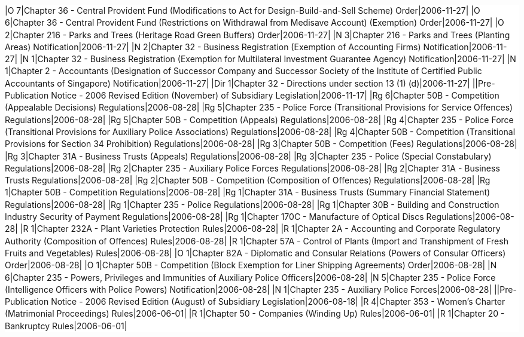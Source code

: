 |O 7|Chapter 36 - Central Provident Fund (Modifications to Act for Design-Build-and-Sell Scheme) Order|2006-11-27|
|O 6|Chapter 36 - Central Provident Fund (Restrictions on Withdrawal from Medisave Account) (Exemption) Order|2006-11-27|
|O 2|Chapter 216 - Parks and Trees (Heritage Road Green Buffers) Order|2006-11-27|
|N 3|Chapter 216 - Parks and Trees (Planting Areas) Notification|2006-11-27|
|N 2|Chapter 32 - Business Registration (Exemption of Accounting Firms) Notification|2006-11-27|
|N 1|Chapter 32 - Business Registration (Exemption for Multilateral Investment Guarantee Agency) Notification|2006-11-27|
|N 1|Chapter 2 - Accountants (Designation of Successor Company and Successor Society of the Institute of Certified Public Accountants of Singapore) Notification|2006-11-27|
|Dir 1|Chapter 32 - Directions under section 13 (1) (d)|2006-11-27|
||Pre-Publication Notice - 2006 Revised Edition (November) of Subsidiary Legislation|2006-11-17|
|Rg 6|Chapter 50B - Competition (Appealable Decisions) Regulations|2006-08-28|
|Rg 5|Chapter 235 - Police Force (Transitional Provisions for Service Offences) Regulations|2006-08-28|
|Rg 5|Chapter 50B - Competition (Appeals) Regulations|2006-08-28|
|Rg 4|Chapter 235 - Police Force (Transitional Provisions for Auxiliary Police Associations) Regulations|2006-08-28|
|Rg 4|Chapter 50B - Competition (Transitional Provisions for Section 34 Prohibition) Regulations|2006-08-28|
|Rg 3|Chapter 50B - Competition (Fees) Regulations|2006-08-28|
|Rg 3|Chapter 31A - Business Trusts (Appeals) Regulations|2006-08-28|
|Rg 3|Chapter 235 - Police (Special Constabulary) Regulations|2006-08-28|
|Rg 2|Chapter 235 - Auxiliary Police Forces Regulations|2006-08-28|
|Rg 2|Chapter 31A - Business Trusts Regulations|2006-08-28|
|Rg 2|Chapter 50B - Competition (Composition of Offences) Regulations|2006-08-28|
|Rg 1|Chapter 50B - Competition Regulations|2006-08-28|
|Rg 1|Chapter 31A - Business Trusts (Summary Financial Statement) Regulations|2006-08-28|
|Rg 1|Chapter 235 - Police Regulations|2006-08-28|
|Rg 1|Chapter 30B - Building and Construction Industry Security of Payment Regulations|2006-08-28|
|Rg 1|Chapter 170C - Manufacture of Optical Discs Regulations|2006-08-28|
|R 1|Chapter 232A - Plant Varieties Protection Rules|2006-08-28|
|R 1|Chapter 2A - Accounting and Corporate Regulatory Authority (Composition of Offences) Rules|2006-08-28|
|R 1|Chapter 57A - Control of Plants (Import and Transhipment of Fresh Fruits and Vegetables) Rules|2006-08-28|
|O 1|Chapter 82A - Diplomatic and Consular Relations (Powers of Consular Officers) Order|2006-08-28|
|O 1|Chapter 50B - Competition (Block Exemption for Liner Shipping Agreements) Order|2006-08-28|
|N 6|Chapter 235 - Powers, Privileges and Immunities of Auxiliary Police Officers|2006-08-28|
|N 5|Chapter 235 - Police Force (Intelligence Officers with Police Powers) Notification|2006-08-28|
|N 1|Chapter 235 - Auxiliary Police Forces|2006-08-28|
||Pre-Publication Notice - 2006 Revised Edition (August) of Subsidiary Legislation|2006-08-18|
|R 4|Chapter 353 - Women’s Charter (Matrimonial Proceedings) Rules|2006-06-01|
|R 1|Chapter 50 - Companies (Winding Up) Rules|2006-06-01|
|R 1|Chapter 20 - Bankruptcy Rules|2006-06-01|